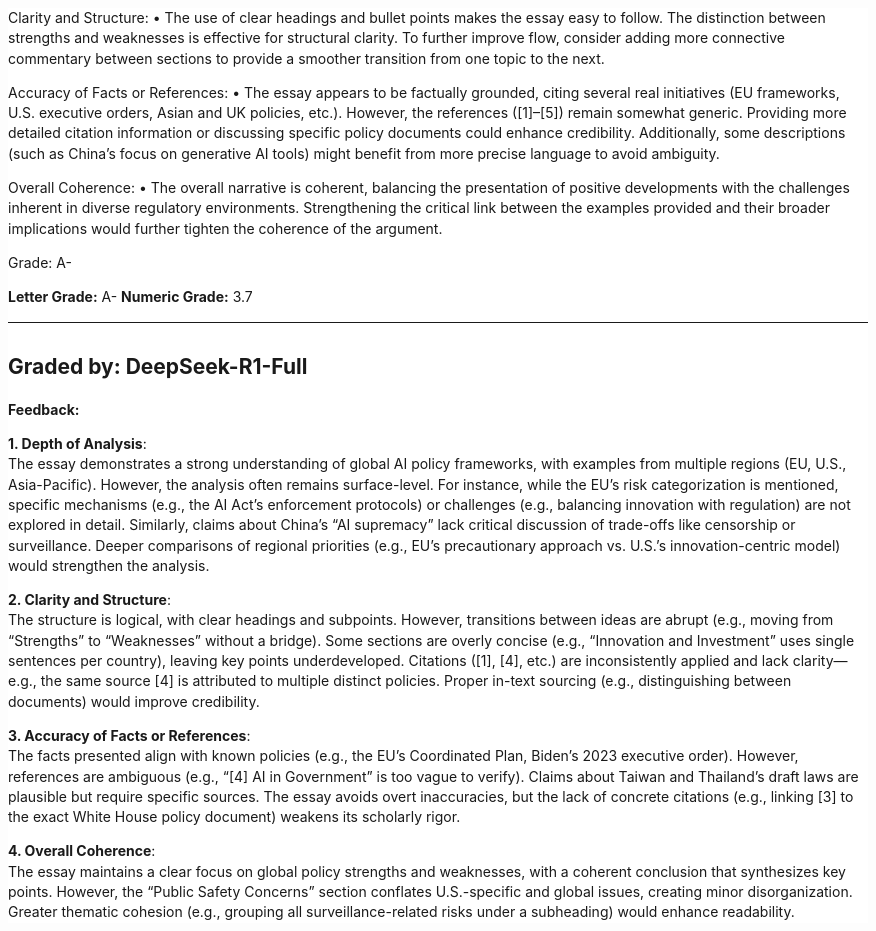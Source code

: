 Clarity and Structure:
• The use of clear headings and bullet points makes the essay easy to follow. The distinction between strengths and weaknesses is effective for structural clarity. To further improve flow, consider adding more connective commentary between sections to provide a smoother transition from one topic to the next.

Accuracy of Facts or References:
• The essay appears to be factually grounded, citing several real initiatives (EU frameworks, U.S. executive orders, Asian and UK policies, etc.). However, the references ([1]–[5]) remain somewhat generic. Providing more detailed citation information or discussing specific policy documents could enhance credibility. Additionally, some descriptions (such as China’s focus on generative AI tools) might benefit from more precise language to avoid ambiguity.

Overall Coherence:
• The overall narrative is coherent, balancing the presentation of positive developments with the challenges inherent in diverse regulatory environments. Strengthening the critical link between the examples provided and their broader implications would further tighten the coherence of the argument.

Grade: A-

**Letter Grade:** A-
**Numeric Grade:** 3.7

---

## Graded by: DeepSeek-R1-Full

**Feedback:**

**1. Depth of Analysis**:  
The essay demonstrates a strong understanding of global AI policy frameworks, with examples from multiple regions (EU, U.S., Asia-Pacific). However, the analysis often remains surface-level. For instance, while the EU’s risk categorization is mentioned, specific mechanisms (e.g., the AI Act’s enforcement protocols) or challenges (e.g., balancing innovation with regulation) are not explored in detail. Similarly, claims about China’s “AI supremacy” lack critical discussion of trade-offs like censorship or surveillance. Deeper comparisons of regional priorities (e.g., EU’s precautionary approach vs. U.S.’s innovation-centric model) would strengthen the analysis.

**2. Clarity and Structure**:  
The structure is logical, with clear headings and subpoints. However, transitions between ideas are abrupt (e.g., moving from “Strengths” to “Weaknesses” without a bridge). Some sections are overly concise (e.g., “Innovation and Investment” uses single sentences per country), leaving key points underdeveloped. Citations ([1], [4], etc.) are inconsistently applied and lack clarity—e.g., the same source [4] is attributed to multiple distinct policies. Proper in-text sourcing (e.g., distinguishing between documents) would improve credibility.

**3. Accuracy of Facts or References**:  
The facts presented align with known policies (e.g., the EU’s Coordinated Plan, Biden’s 2023 executive order). However, references are ambiguous (e.g., “[4] AI in Government” is too vague to verify). Claims about Taiwan and Thailand’s draft laws are plausible but require specific sources. The essay avoids overt inaccuracies, but the lack of concrete citations (e.g., linking [3] to the exact White House policy document) weakens its scholarly rigor.

**4. Overall Coherence**:  
The essay maintains a clear focus on global policy strengths and weaknesses, with a coherent conclusion that synthesizes key points. However, the “Public Safety Concerns” section conflates U.S.-specific and global issues, creating minor disorganization. Greater thematic cohesion (e.g., grouping all surveillance-related risks under a subheading) would enhance readability.
